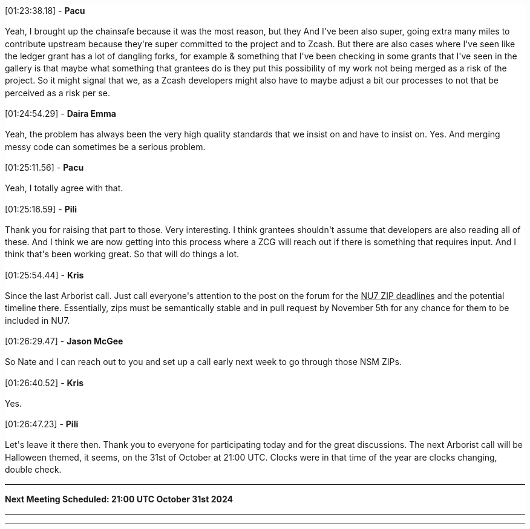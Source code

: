 [01:23:38.18] - **Pacu**

Yeah, I brought up the chainsafe because it was the most reason, but they And I've been also super, going extra many miles to contribute upstream because they're super committed to the project and to Zcash. But there are also cases where I've seen like the ledger grant has a lot of dangling forks, for example & something that I've been checking in some grants that I've seen in the gallery is that maybe what something that grantees do is they put this possibility of my work not being merged as a risk of the project. So it might signal that we, as a Zcash developers might also have to maybe adjust a bit our processes to not that be perceived as a risk per se.

[01:24:54.29] - **Daira Emma**

Yeah, the problem has always been the very high quality standards that we insist on and have to insist on. Yes. And merging messy code can sometimes be a serious problem.

[01:25:11.56] - **Pacu**

Yeah, I totally agree with that.

[01:25:16.59] - **Pili**

Thank you for raising that part to those. Very interesting. I think grantees shouldn't assume that developers are also reading all of these. And I think we are now getting into this process where a ZCG will reach out if there is something that requires input. And I think that's been working great. So that will do things a lot.

[01:25:54.44] - **Kris**

Since the last Arborist call. Just call everyone's attention to the post on the forum for the [NU7 ZIP deadlines](https://forum.zcashcommunity.com/t/important-deadline-for-zips-that-want-to-be-activated-in-nu7/48998/11) and the potential timeline there. Essentially, zips must be semantically stable and in pull request by November 5th  for any chance for them to be included in NU7.

[01:26:29.47] - **Jason McGee**

So Nate and I can reach out to you and set up a call early next week to go through those NSM ZIPs.

[01:26:40.52] - **Kris**

Yes.

[01:26:47.23] - **Pili**

Let's leave it there then. Thank you to everyone for participating today and for the great discussions. The next Arborist call will be Halloween themed, it seems, on the 31st of October at 21:00 UTC. Clocks were in that time of the year are clocks changing, double check.



____


**Next Meeting Scheduled: 21:00 UTC October 31st 2024**


___
___
